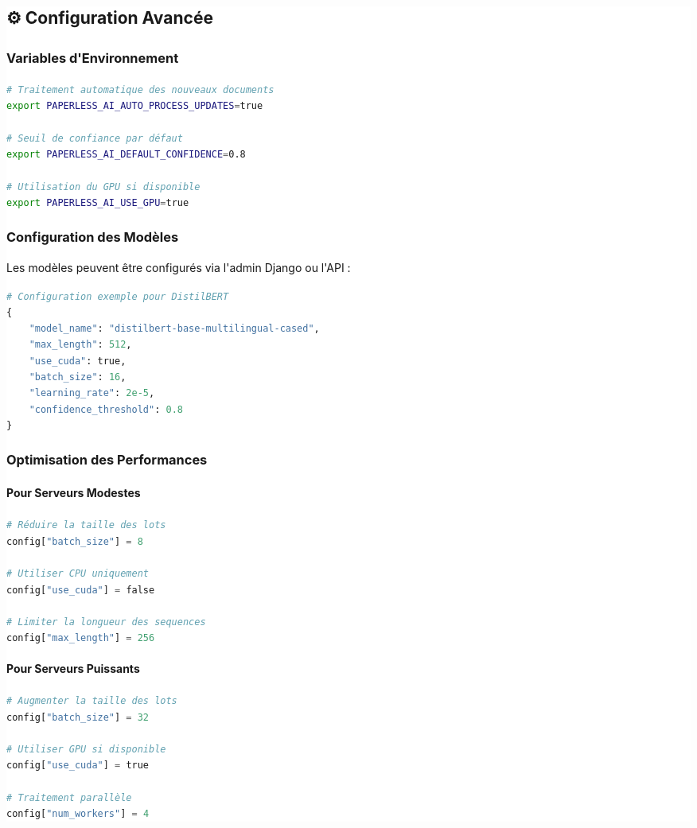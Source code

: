 ## ⚙️ Configuration Avancée

### Variables d'Environnement
```bash
# Traitement automatique des nouveaux documents
export PAPERLESS_AI_AUTO_PROCESS_UPDATES=true

# Seuil de confiance par défaut
export PAPERLESS_AI_DEFAULT_CONFIDENCE=0.8

# Utilisation du GPU si disponible
export PAPERLESS_AI_USE_GPU=true
```

### Configuration des Modèles
Les modèles peuvent être configurés via l'admin Django ou l'API :

```python
# Configuration exemple pour DistilBERT
{
    "model_name": "distilbert-base-multilingual-cased",
    "max_length": 512,
    "use_cuda": true,
    "batch_size": 16,
    "learning_rate": 2e-5,
    "confidence_threshold": 0.8
}
```

### Optimisation des Performances

#### Pour Serveurs Modestes
```python
# Réduire la taille des lots
config["batch_size"] = 8

# Utiliser CPU uniquement
config["use_cuda"] = false

# Limiter la longueur des sequences
config["max_length"] = 256
```

#### Pour Serveurs Puissants
```python
# Augmenter la taille des lots
config["batch_size"] = 32

# Utiliser GPU si disponible
config["use_cuda"] = true

# Traitement parallèle
config["num_workers"] = 4
```
